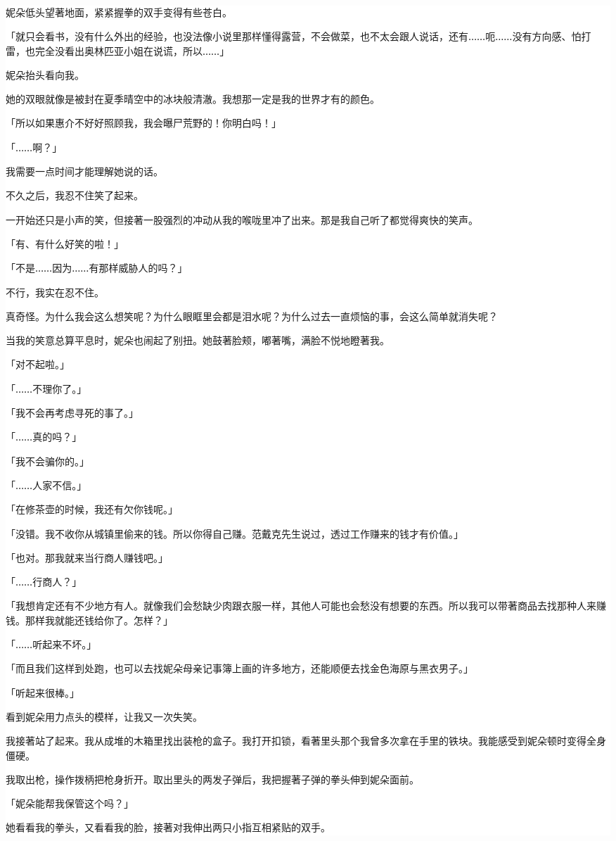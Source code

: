 妮朵低头望著地面，紧紧握拳的双手变得有些苍白。

「就只会看书，没有什么外出的经验，也没法像小说里那样懂得露营，不会做菜，也不太会跟人说话，还有……呃……没有方向感、怕打雷，也完全没看出奥林匹亚小姐在说谎，所以……」

妮朵抬头看向我。

她的双眼就像是被封在夏季晴空中的冰块般清澈。我想那一定是我的世界才有的颜色。

「所以如果惠介不好好照顾我，我会曝尸荒野的！你明白吗！」

「……啊？」

我需要一点时间才能理解她说的话。

不久之后，我忍不住笑了起来。

一开始还只是小声的笑，但接著一股强烈的冲动从我的喉咙里冲了出来。那是我自己听了都觉得爽快的笑声。

「有、有什么好笑的啦！」

「不是……因为……有那样威胁人的吗？」

不行，我实在忍不住。

真奇怪。为什么我会这么想笑呢？为什么眼眶里会都是泪水呢？为什么过去一直烦恼的事，会这么简单就消失呢？

当我的笑意总算平息时，妮朵也闹起了别扭。她鼓著脸颊，嘟著嘴，满脸不悦地瞪著我。

「对不起啦。」

「……不理你了。」

「我不会再考虑寻死的事了。」

「……真的吗？」

「我不会骗你的。」

「……人家不信。」

「在修茶壶的时候，我还有欠你钱呢。」

「没错。我不收你从城镇里偷来的钱。所以你得自己赚。范戴克先生说过，透过工作赚来的钱才有价值。」

「也对。那我就来当行商人赚钱吧。」

「……行商人？」

「我想肯定还有不少地方有人。就像我们会愁缺少肉跟衣服一样，其他人可能也会愁没有想要的东西。所以我可以带著商品去找那种人来赚钱。那样我就能还钱给你了。怎样？」

「……听起来不坏。」

「而且我们这样到处跑，也可以去找妮朵母亲记事簿上画的许多地方，还能顺便去找金色海原与黑衣男子。」

「听起来很棒。」

看到妮朵用力点头的模样，让我又一次失笑。

我接著站了起来。我从成堆的木箱里找出装枪的盒子。我打开扣锁，看著里头那个我曾多次拿在手里的铁块。我能感受到妮朵顿时变得全身僵硬。

我取出枪，操作拨柄把枪身折开。取出里头的两发子弹后，我把握著子弹的拳头伸到妮朵面前。

「妮朵能帮我保管这个吗？」

她看看我的拳头，又看看我的脸，接著对我伸出两只小指互相紧贴的双手。
